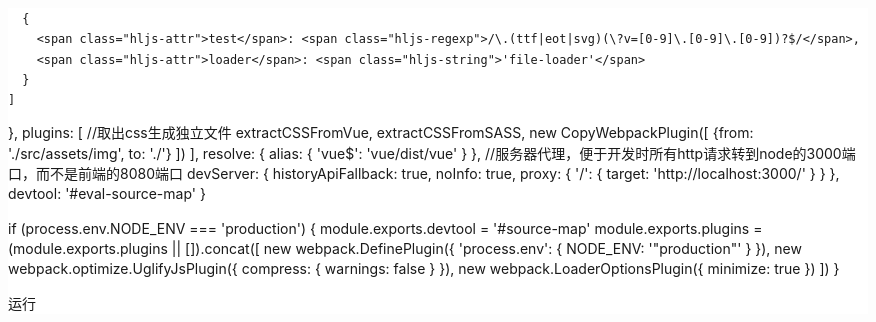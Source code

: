      {
        <span class="hljs-attr">test</span>: <span class="hljs-regexp">/\.(ttf|eot|svg)(\?v=[0-9]\.[0-9]\.[0-9])?$/</span>,
        <span class="hljs-attr">loader</span>: <span class="hljs-string">'file-loader'</span>
      }
    ]
  },
  <span class="hljs-attr">plugins</span>: [
      <span class="hljs-comment">//取出css生成独立文件</span>
    extractCSSFromVue,
    extractCSSFromSASS,
    <span class="hljs-keyword">new</span> CopyWebpackPlugin([
      {<span class="hljs-attr">from</span>: <span class="hljs-string">'./src/assets/img'</span>, <span class="hljs-attr">to</span>: <span class="hljs-string">'./'</span>}
    ])
  ],
  <span class="hljs-attr">resolve</span>: {
    <span class="hljs-attr">alias</span>: {
      <span class="hljs-string">'vue$'</span>: <span class="hljs-string">'vue/dist/vue'</span>
    }
  },
  <span class="hljs-comment">//服务器代理，便于开发时所有http请求转到node的3000端口，而不是前端的8080端口</span>
  devServer: {
    <span class="hljs-attr">historyApiFallback</span>: <span class="hljs-literal">true</span>,
    <span class="hljs-attr">noInfo</span>: <span class="hljs-literal">true</span>,
    <span class="hljs-attr">proxy</span>: {
      <span class="hljs-string">'/'</span>: {
        <span class="hljs-attr">target</span>: <span class="hljs-string">'http://localhost:3000/'</span>
      }
    }
  },
  <span class="hljs-attr">devtool</span>: <span class="hljs-string">'#eval-source-map'</span>
}

<span class="hljs-keyword">if</span> (process.env.NODE_ENV === <span class="hljs-string">'production'</span>) {
  <span class="hljs-built_in">module</span>.exports.devtool = <span class="hljs-string">'#source-map'</span>
  <span class="hljs-built_in">module</span>.exports.plugins = (<span class="hljs-built_in">module</span>.exports.plugins || []).concat([
    <span class="hljs-keyword">new</span> webpack.DefinePlugin({
      <span class="hljs-string">'process.env'</span>: {
        <span class="hljs-attr">NODE_ENV</span>: <span class="hljs-string">'"production"'</span>
      }
    }),
    <span class="hljs-keyword">new</span> webpack.optimize.UglifyJsPlugin({
      <span class="hljs-attr">compress</span>: {
        <span class="hljs-attr">warnings</span>: <span class="hljs-literal">false</span>
      }
    }),
    <span class="hljs-keyword">new</span> webpack.LoaderOptionsPlugin({
      <span class="hljs-attr">minimize</span>: <span class="hljs-literal">true</span>
    })
  ])
}</code></pre>
<p>运行</p>
<div class="widget-codetool" style="display:none;">
      <div class="widget-codetool--inner">
      <span class="selectCode code-tool" data-toggle="tooltip" data-placement="top" title="" data-original-title="全选"></span>
      <span type="button" class="copyCode code-tool" data-toggle="tooltip" data-placement="top" data-clipboard-text="npm start" title="" data-original-title="复制"></span>
      <span type="button" class="saveToNote code-tool" data-toggle="tooltip" data-placement="top" title="" data-original-title="放进笔记"></span>